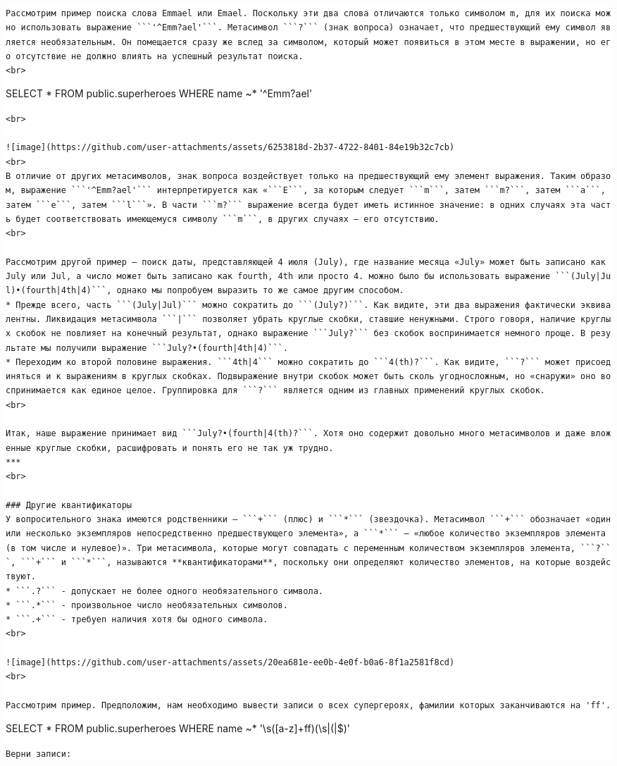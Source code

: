 ```
Рассмотрим пример поиска слова Emmael или Emael. Поскольку эти два слова отличаются только символом m, для их поиска можно использовать выражение ```'^Emm?ael'```. Метасимвол ```?``` (знак вопроса) означает, что предшествующий ему символ является необязательным. Он помещается сразу же вслед за символом, который может появиться в этом месте в выражении, но его отсутствие не должно влиять на успешный результат поиска.  
<br>
```
SELECT * 
  FROM public.superheroes
 WHERE name ~* '^Emm?ael'
```
<br>

![image](https://github.com/user-attachments/assets/6253818d-2b37-4722-8401-84e19b32c7cb)   
<br>
В отличие от других метасимволов, знак вопроса воздействует только на предшествующий ему элемент выражения. Таким образом, выражение ```'^Emm?ael'``` интерпретируется как «```E```, за которым следует ```m```, затем ```m?```, затем ```a```, затем ```e```, затем ```l```». В части ```m?``` выражение всегда будет иметь истинное значение: в одних случаях эта часть будет соответствовать имеющемуся символу ```m```, в других случаях – его отсутствию. 
<br>

Рассмотрим другой пример – поиск даты, представляющей 4 июля (July), где название месяца «July» может быть записано как July или Jul, а число может быть записано как fourth, 4th или просто 4. можно было бы использовать выражение ```(July|Jul)•(fourth|4th|4)```, однако мы попробуем выразить то же самое другим способом.  
* Прежде всего, часть ```(July|Jul)``` можно сократить до ```(July?)```. Как видите, эти два выражения фактически эквивалентны. Ликвидация метасимвола ```|``` позволяет убрать круглые скобки, ставшие ненужными. Строго говоря, наличие круглых скобок не повлияет на конечный результат, однако выражение ```July?``` без скобок воспринимается немного проще. В результате мы получили выражение ```July?•(fourth|4th|4)```.  
* Переходим ко второй половине выражения. ```4th|4``` можно сократить до ```4(th)?```. Как видите, ```?``` может присоединяться и к выражениям в круглых скобках. Подвыражение внутри скобок может быть сколь угодносложным, но «снаружи» оно воспринимается как единое целое. Группировка для ```?``` является одним из главных применений круглых скобок.
<br>

Итак, наше выражение принимает вид ```July?•(fourth|4(th)?```. Хотя оно содержит довольно много метасимволов и даже вложенные круглые скобки, расшифровать и понять его не так уж трудно.   
***
<br>

### Другие квантификаторы
У вопросительного знака имеются родственники – ```+``` (плюс) и ```*``` (звездочка). Метасимвол ```+``` обозначает «один или несколько экземпляров непосредственно предшествующего элемента», a ```*``` – «любое количество экземпляров элемента (в том числе и нулевое)». Три метасимвола, которые могут совпадать с переменным количеством экземпляров элемента, ```?```, ```+``` и ```*```, называются **квантификаторами**, поскольку они определяют количество элементов, на которые воздействуют.  
* ```.?``` - допускает не более одного необязательного символа.  
* ```.*``` - произвольное число необязательных символов.  
* ```.+``` - требуеn наличия хотя бы одного символа.
<br>

![image](https://github.com/user-attachments/assets/20ea681e-ee0b-4e0f-b0a6-8f1a2581f8cd)  
<br>

Рассмотрим пример. Предположим, нам необходимо вывести записи о всех супергероях, фамилии которых заканчиваются на 'ff'.  
```
SELECT *
  FROM public.superheroes
 WHERE name ~* '\s([a-z]+ff)(\s|\(|$)'
```
Верни записи:  
```
